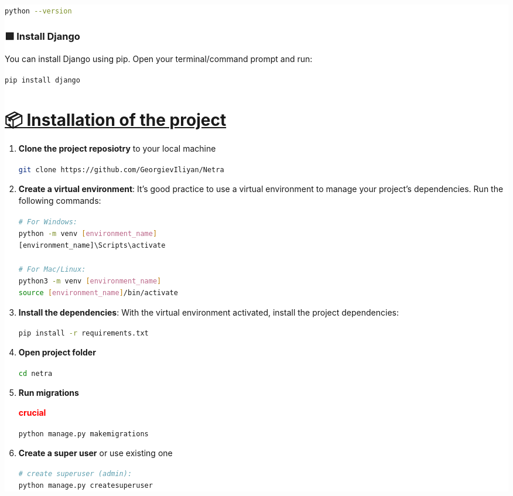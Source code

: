 ```bash
python --version
```

### 🟩 Install Django 

You can install Django using pip. Open your terminal/command prompt and run:

```bash
pip install django
```

# [📦 Installation of the project](#installation)
1. **Clone the project reposiotry** to your local machine  
  
    ```bash
    git clone https://github.com/GeorgievIliyan/Netra
    ```
2. **Create a virtual environment**: It’s good practice to use a virtual environment to manage your project’s dependencies. Run the following commands:
  
    ```bash
    # For Windows:
    python -m venv [environment_name]
    [environment_name]\Scripts\activate

    # For Mac/Linux:
    python3 -m venv [environment_name]
    source [environment_name]/bin/activate
    ```
3. **Install the dependencies**: With the virtual environment activated, install the project dependencies:
    ```bash
    pip install -r requirements.txt
    ```
4. **Open project folder**

    ```bash
    cd netra
    ```
5. **Run migrations <p style="color:red">crucial</p>**
    ```bash
    python manage.py makemigrations
    ```
6. **Create a super user** or use existing one
    ```bash
    # create superuser (admin):
    python manage.py createsuperuser
